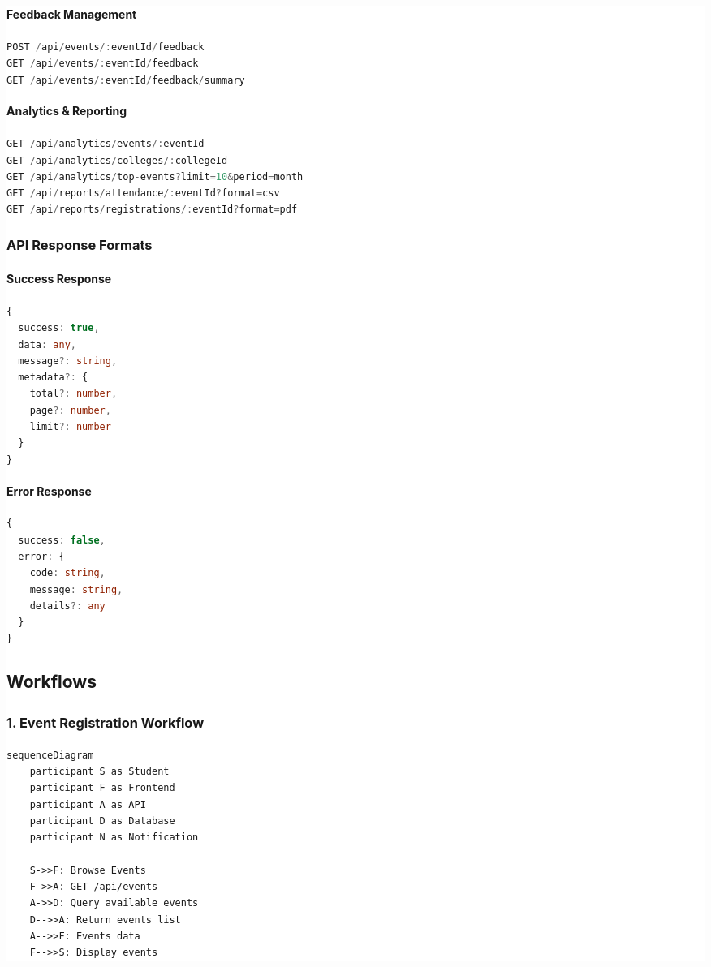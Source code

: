 #### Feedback Management

```typescript
POST /api/events/:eventId/feedback
GET /api/events/:eventId/feedback
GET /api/events/:eventId/feedback/summary
```

#### Analytics & Reporting

```typescript
GET /api/analytics/events/:eventId
GET /api/analytics/colleges/:collegeId
GET /api/analytics/top-events?limit=10&period=month
GET /api/reports/attendance/:eventId?format=csv
GET /api/reports/registrations/:eventId?format=pdf
```

### API Response Formats

#### Success Response

```typescript
{
  success: true,
  data: any,
  message?: string,
  metadata?: {
    total?: number,
    page?: number,
    limit?: number
  }
}
```

#### Error Response

```typescript
{
  success: false,
  error: {
    code: string,
    message: string,
    details?: any
  }
}
```

## Workflows

### 1. Event Registration Workflow

```mermaid
sequenceDiagram
    participant S as Student
    participant F as Frontend
    participant A as API
    participant D as Database
    participant N as Notification
    
    S->>F: Browse Events
    F->>A: GET /api/events
    A->>D: Query available events
    D-->>A: Return events list
    A-->>F: Events data
    F-->>S: Display events
```